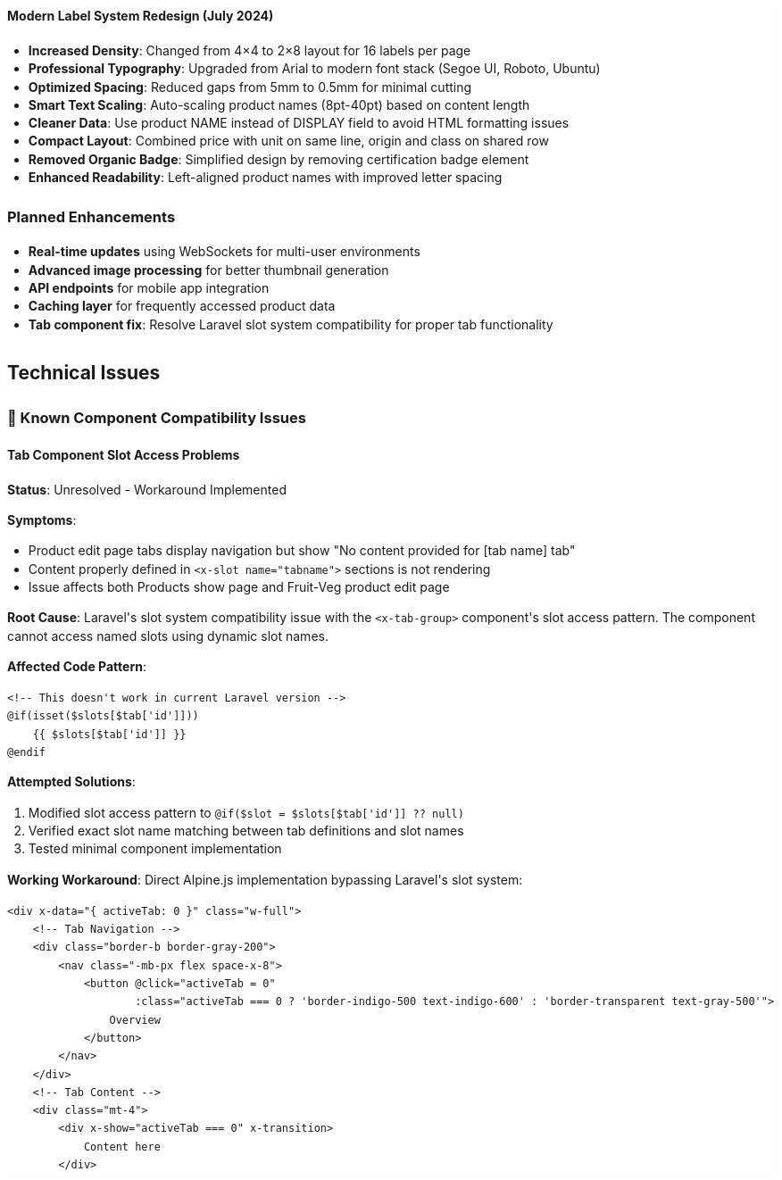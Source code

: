 #### Modern Label System Redesign (July 2024)
- **Increased Density**: Changed from 4×4 to 2×8 layout for 16 labels per page
- **Professional Typography**: Upgraded from Arial to modern font stack (Segoe UI, Roboto, Ubuntu)
- **Optimized Spacing**: Reduced gaps from 5mm to 0.5mm for minimal cutting
- **Smart Text Scaling**: Auto-scaling product names (8pt-40pt) based on content length
- **Cleaner Data**: Use product NAME instead of DISPLAY field to avoid HTML formatting issues
- **Compact Layout**: Combined price with unit on same line, origin and class on shared row
- **Removed Organic Badge**: Simplified design by removing certification badge element
- **Enhanced Readability**: Left-aligned product names with improved letter spacing

### Planned Enhancements
- **Real-time updates** using WebSockets for multi-user environments
- **Advanced image processing** for better thumbnail generation
- **API endpoints** for mobile app integration
- **Caching layer** for frequently accessed product data
- **Tab component fix**: Resolve Laravel slot system compatibility for proper tab functionality

## Technical Issues

### 🚨 Known Component Compatibility Issues

#### Tab Component Slot Access Problems
**Status**: Unresolved - Workaround Implemented

**Symptoms**:
- Product edit page tabs display navigation but show "No content provided for [tab name] tab"
- Content properly defined in `<x-slot name="tabname">` sections is not rendering
- Issue affects both Products show page and Fruit-Veg product edit page

**Root Cause**: 
Laravel's slot system compatibility issue with the `<x-tab-group>` component's slot access pattern. The component cannot access named slots using dynamic slot names.

**Affected Code Pattern**:
```blade
<!-- This doesn't work in current Laravel version -->
@if(isset($slots[$tab['id']]))
    {{ $slots[$tab['id']] }}
@endif
```

**Attempted Solutions**:
1. Modified slot access pattern to `@if($slot = $slots[$tab['id']] ?? null)`
2. Verified exact slot name matching between tab definitions and slot names
3. Tested minimal component implementation

**Working Workaround**: 
Direct Alpine.js implementation bypassing Laravel's slot system:
```blade
<div x-data="{ activeTab: 0 }" class="w-full">
    <!-- Tab Navigation -->
    <div class="border-b border-gray-200">
        <nav class="-mb-px flex space-x-8">
            <button @click="activeTab = 0" 
                    :class="activeTab === 0 ? 'border-indigo-500 text-indigo-600' : 'border-transparent text-gray-500'">
                Overview
            </button>
        </nav>
    </div>
    <!-- Tab Content -->
    <div class="mt-4">
        <div x-show="activeTab === 0" x-transition>
            Content here
        </div>
```